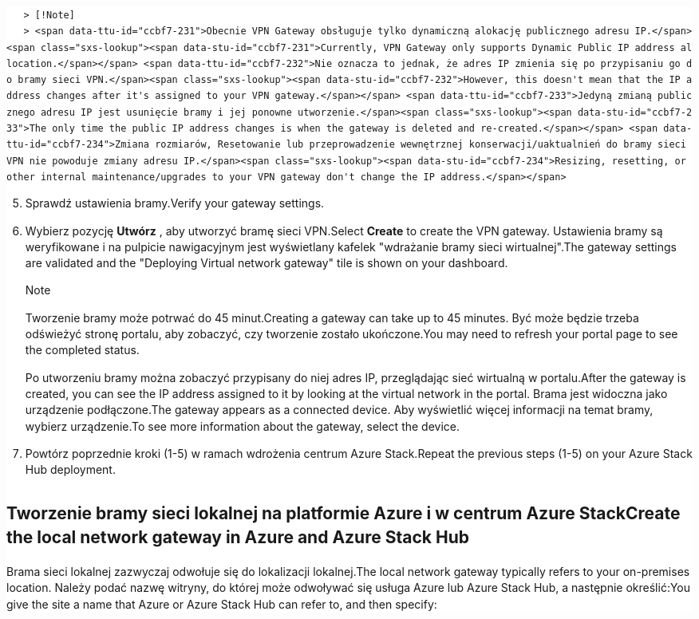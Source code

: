        > [!Note]
       > <span data-ttu-id="ccbf7-231">Obecnie VPN Gateway obsługuje tylko dynamiczną alokację publicznego adresu IP.</span><span class="sxs-lookup"><span data-stu-id="ccbf7-231">Currently, VPN Gateway only supports Dynamic Public IP address allocation.</span></span> <span data-ttu-id="ccbf7-232">Nie oznacza to jednak, że adres IP zmienia się po przypisaniu go do bramy sieci VPN.</span><span class="sxs-lookup"><span data-stu-id="ccbf7-232">However, this doesn't mean that the IP address changes after it's assigned to your VPN gateway.</span></span> <span data-ttu-id="ccbf7-233">Jedyną zmianą publicznego adresu IP jest usunięcie bramy i jej ponowne utworzenie.</span><span class="sxs-lookup"><span data-stu-id="ccbf7-233">The only time the public IP address changes is when the gateway is deleted and re-created.</span></span> <span data-ttu-id="ccbf7-234">Zmiana rozmiarów, Resetowanie lub przeprowadzenie wewnętrznej konserwacji/uaktualnień do bramy sieci VPN nie powoduje zmiany adresu IP.</span><span class="sxs-lookup"><span data-stu-id="ccbf7-234">Resizing, resetting, or other internal maintenance/upgrades to your VPN gateway don't change the IP address.</span></span>

5. <span data-ttu-id="ccbf7-235">Sprawdź ustawienia bramy.</span><span class="sxs-lookup"><span data-stu-id="ccbf7-235">Verify your gateway settings.</span></span>
6. <span data-ttu-id="ccbf7-236">Wybierz pozycję **Utwórz** , aby utworzyć bramę sieci VPN.</span><span class="sxs-lookup"><span data-stu-id="ccbf7-236">Select **Create** to create the VPN gateway.</span></span> <span data-ttu-id="ccbf7-237">Ustawienia bramy są weryfikowane i na pulpicie nawigacyjnym jest wyświetlany kafelek "wdrażanie bramy sieci wirtualnej".</span><span class="sxs-lookup"><span data-stu-id="ccbf7-237">The gateway settings are validated and the "Deploying Virtual network gateway" tile is shown on your dashboard.</span></span>

   >[!Note]
   ><span data-ttu-id="ccbf7-238">Tworzenie bramy może potrwać do 45 minut.</span><span class="sxs-lookup"><span data-stu-id="ccbf7-238">Creating a gateway can take up to 45 minutes.</span></span> <span data-ttu-id="ccbf7-239">Być może będzie trzeba odświeżyć stronę portalu, aby zobaczyć, czy tworzenie zostało ukończone.</span><span class="sxs-lookup"><span data-stu-id="ccbf7-239">You may need to refresh your portal page to see the completed status.</span></span>

    <span data-ttu-id="ccbf7-240">Po utworzeniu bramy można zobaczyć przypisany do niej adres IP, przeglądając sieć wirtualną w portalu.</span><span class="sxs-lookup"><span data-stu-id="ccbf7-240">After the gateway is created, you can see the IP address assigned to it by looking at the virtual network in the portal.</span></span> <span data-ttu-id="ccbf7-241">Brama jest widoczna jako urządzenie podłączone.</span><span class="sxs-lookup"><span data-stu-id="ccbf7-241">The gateway appears as a connected device.</span></span> <span data-ttu-id="ccbf7-242">Aby wyświetlić więcej informacji na temat bramy, wybierz urządzenie.</span><span class="sxs-lookup"><span data-stu-id="ccbf7-242">To see more information about the gateway, select the device.</span></span>

7. <span data-ttu-id="ccbf7-243">Powtórz poprzednie kroki (1-5) w ramach wdrożenia centrum Azure Stack.</span><span class="sxs-lookup"><span data-stu-id="ccbf7-243">Repeat the previous steps (1-5) on your Azure Stack Hub deployment.</span></span>

## <a name="create-the-local-network-gateway-in-azure-and-azure-stack-hub"></a><span data-ttu-id="ccbf7-244">Tworzenie bramy sieci lokalnej na platformie Azure i w centrum Azure Stack</span><span class="sxs-lookup"><span data-stu-id="ccbf7-244">Create the local network gateway in Azure and Azure Stack Hub</span></span>

<span data-ttu-id="ccbf7-245">Brama sieci lokalnej zazwyczaj odwołuje się do lokalizacji lokalnej.</span><span class="sxs-lookup"><span data-stu-id="ccbf7-245">The local network gateway typically refers to your on-premises location.</span></span> <span data-ttu-id="ccbf7-246">Należy podać nazwę witryny, do której może odwoływać się usługa Azure lub Azure Stack Hub, a następnie określić:</span><span class="sxs-lookup"><span data-stu-id="ccbf7-246">You give the site a name that Azure or Azure Stack Hub can refer to, and then specify:</span></span>
